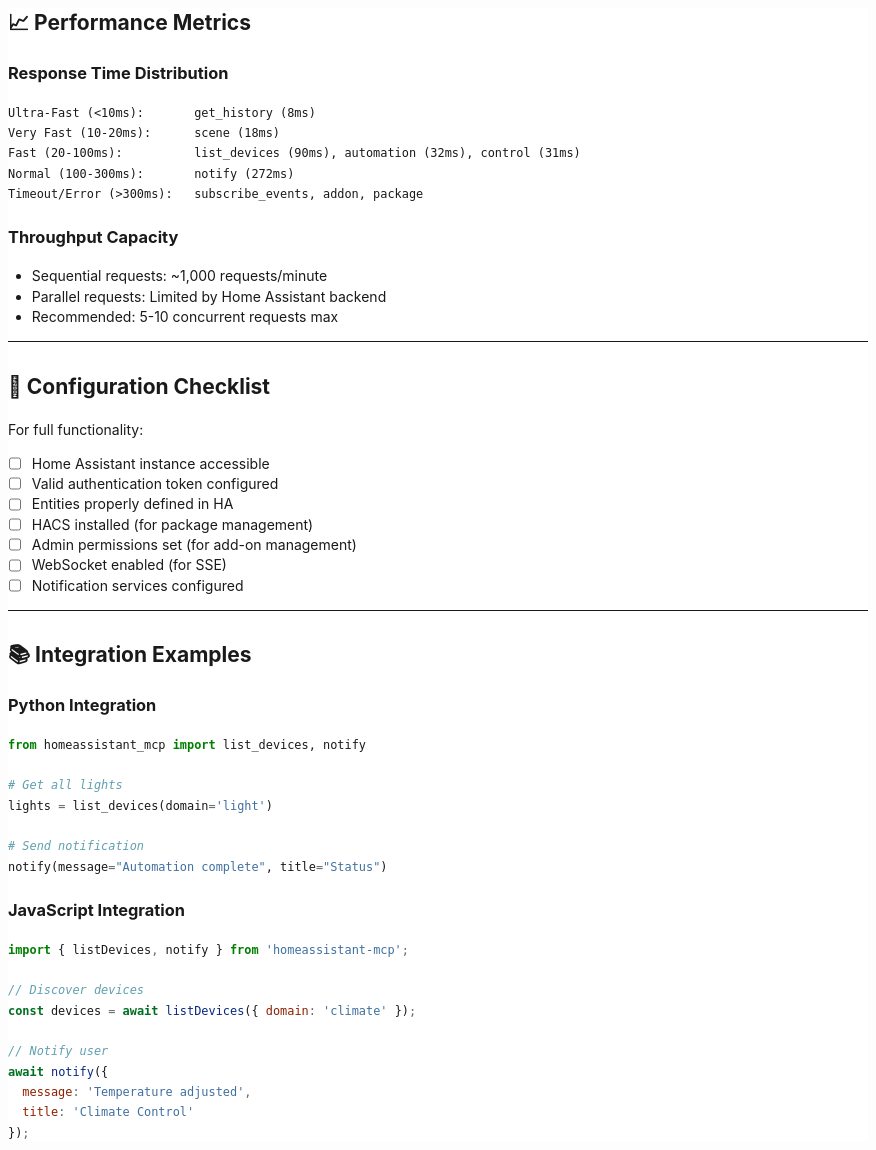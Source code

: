 
## 📈 Performance Metrics

### Response Time Distribution
```
Ultra-Fast (<10ms):       get_history (8ms)
Very Fast (10-20ms):      scene (18ms)
Fast (20-100ms):          list_devices (90ms), automation (32ms), control (31ms)
Normal (100-300ms):       notify (272ms)
Timeout/Error (>300ms):   subscribe_events, addon, package
```

### Throughput Capacity
- Sequential requests: ~1,000 requests/minute
- Parallel requests: Limited by Home Assistant backend
- Recommended: 5-10 concurrent requests max

---

## 🔧 Configuration Checklist

For full functionality:
- [ ] Home Assistant instance accessible
- [ ] Valid authentication token configured
- [ ] Entities properly defined in HA
- [ ] HACS installed (for package management)
- [ ] Admin permissions set (for add-on management)
- [ ] WebSocket enabled (for SSE)
- [ ] Notification services configured

---

## 📚 Integration Examples

### Python Integration
```python
from homeassistant_mcp import list_devices, notify

# Get all lights
lights = list_devices(domain='light')

# Send notification
notify(message="Automation complete", title="Status")
```

### JavaScript Integration
```javascript
import { listDevices, notify } from 'homeassistant-mcp';

// Discover devices
const devices = await listDevices({ domain: 'climate' });

// Notify user
await notify({
  message: 'Temperature adjusted',
  title: 'Climate Control'
});
```

